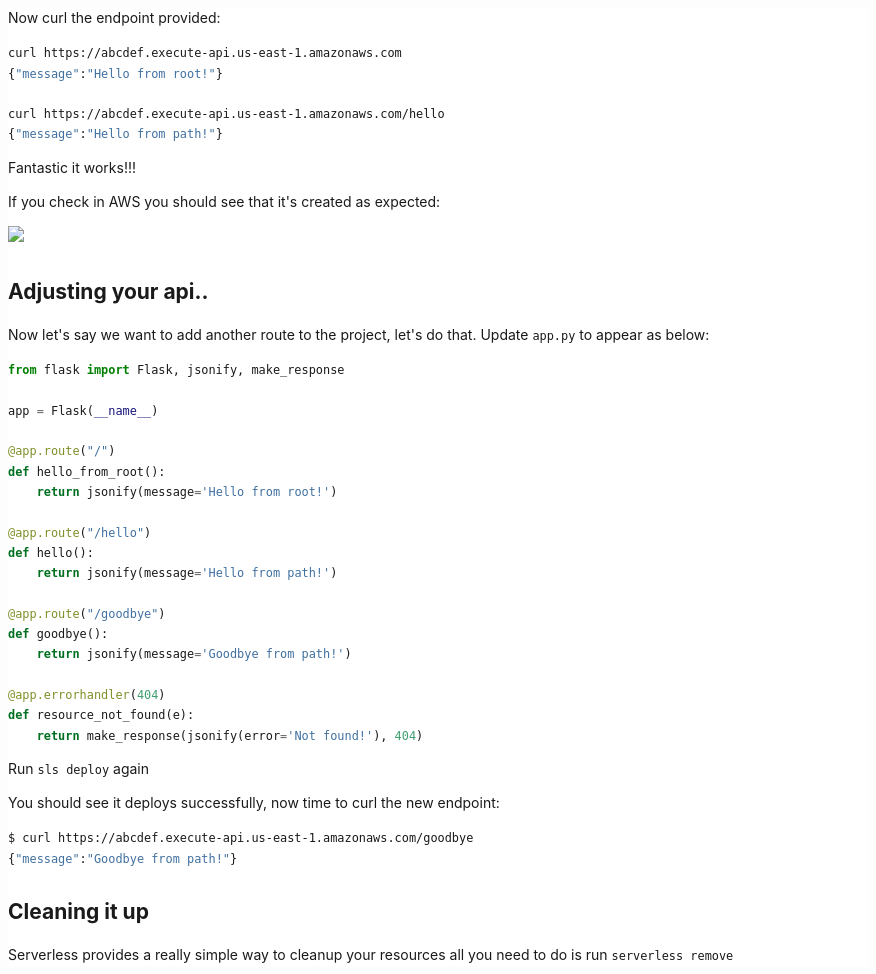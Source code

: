 Now curl the endpoint provided:
```bash
curl https://abcdef.execute-api.us-east-1.amazonaws.com
{"message":"Hello from root!"}

curl https://abcdef.execute-api.us-east-1.amazonaws.com/hello
{"message":"Hello from path!"}
```

Fantastic it works!!!

If you check in AWS you should see that it's created as expected:

![](https://i.imgur.com/zeEjYMW.png)


## Adjusting your api..

Now let's say we want to add another route to the project, let's do that. Update `app.py` to appear as below:
```python
from flask import Flask, jsonify, make_response

app = Flask(__name__)

@app.route("/")
def hello_from_root():
    return jsonify(message='Hello from root!')

@app.route("/hello")
def hello():
    return jsonify(message='Hello from path!')

@app.route("/goodbye")
def goodbye():
    return jsonify(message='Goodbye from path!')

@app.errorhandler(404)
def resource_not_found(e):
    return make_response(jsonify(error='Not found!'), 404)
```

Run `sls deploy` again

You should see it deploys successfully, now time to curl the new endpoint:
```bash
$ curl https://abcdef.execute-api.us-east-1.amazonaws.com/goodbye
{"message":"Goodbye from path!"}
```

## Cleaning it up

Serverless provides a really simple way to cleanup your resources all you need to do is run `serverless remove`
